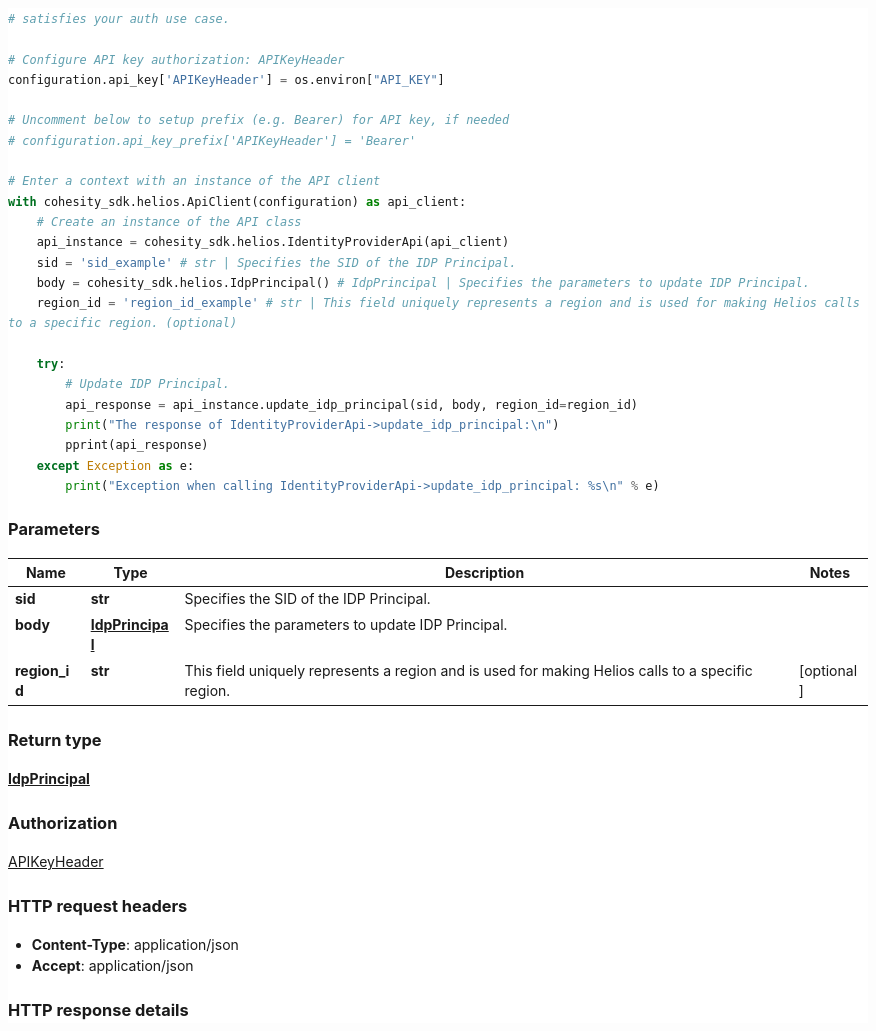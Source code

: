 ```python
# satisfies your auth use case.

# Configure API key authorization: APIKeyHeader
configuration.api_key['APIKeyHeader'] = os.environ["API_KEY"]

# Uncomment below to setup prefix (e.g. Bearer) for API key, if needed
# configuration.api_key_prefix['APIKeyHeader'] = 'Bearer'

# Enter a context with an instance of the API client
with cohesity_sdk.helios.ApiClient(configuration) as api_client:
    # Create an instance of the API class
    api_instance = cohesity_sdk.helios.IdentityProviderApi(api_client)
    sid = 'sid_example' # str | Specifies the SID of the IDP Principal.
    body = cohesity_sdk.helios.IdpPrincipal() # IdpPrincipal | Specifies the parameters to update IDP Principal.
    region_id = 'region_id_example' # str | This field uniquely represents a region and is used for making Helios calls to a specific region. (optional)

    try:
        # Update IDP Principal.
        api_response = api_instance.update_idp_principal(sid, body, region_id=region_id)
        print("The response of IdentityProviderApi->update_idp_principal:\n")
        pprint(api_response)
    except Exception as e:
        print("Exception when calling IdentityProviderApi->update_idp_principal: %s\n" % e)
```



### Parameters


Name | Type | Description  | Notes
------------- | ------------- | ------------- | -------------
 **sid** | **str**| Specifies the SID of the IDP Principal. | 
 **body** | [**IdpPrincipal**](IdpPrincipal.md)| Specifies the parameters to update IDP Principal. | 
 **region_id** | **str**| This field uniquely represents a region and is used for making Helios calls to a specific region. | [optional] 

### Return type

[**IdpPrincipal**](IdpPrincipal.md)

### Authorization

[APIKeyHeader](../README.md#APIKeyHeader)

### HTTP request headers

 - **Content-Type**: application/json
 - **Accept**: application/json

### HTTP response details
